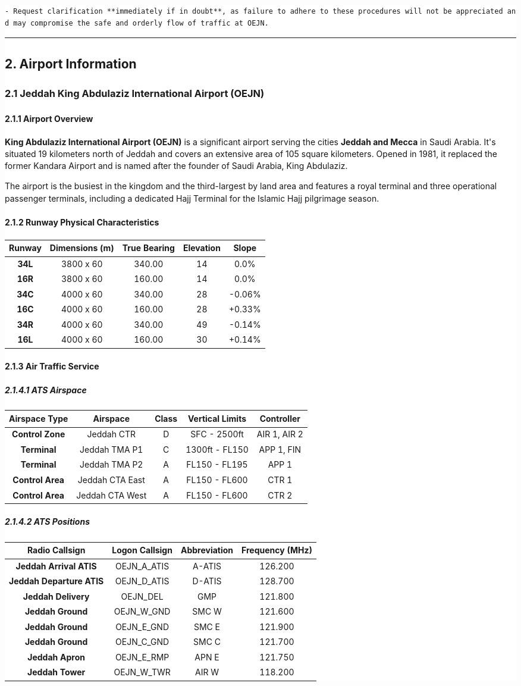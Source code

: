     - Request clarification **immediately if in doubt**, as failure to adhere to these procedures will not be appreciated and may compromise the safe and orderly flow of traffic at OEJN.


---

## 2. Airport Information
### 2.1 Jeddah King Abdulaziz International Airport (OEJN)
#### 2.1.1 Airport Overview
**King Abdulaziz International Airport (OEJN)** is a significant airport serving the cities **Jeddah and Mecca** in Saudi Arabia. It's situated 19 kilometers north of Jeddah and covers an extensive area of 105 square kilometers. Opened in 1981, it replaced the former Kandara Airport and is named after the founder of Saudi Arabia, King Abdulaziz.

The airport is the busiest in the kingdom and the third-largest by land area and features a royal terminal and three operational passenger terminals, including a dedicated Hajj Terminal
for the Islamic Hajj pilgrimage season.

#### 2.1.2 Runway Physical Characteristics
| **Runway** | **Dimensions (m)** | **True Bearing** | **Elevation** | **Slope** |
| :--------: | :----------------: | :--------------: | :-----------: | :-------: |
|  **34L**   |     3800 x 60      |      340.00      |      14       |    0.0%   |
|  **16R**   |     3800 x 60      |      160.00      |      14       |    0.0%   |
|  **34C**   |     4000 x 60      |      340.00      |      28       |  -0.06%   |
|  **16C**   |     4000 x 60      |      160.00      |      28       |  +0.33%   |
|  **34R**   |     4000 x 60      |      340.00      |      49       |  -0.14%   |
|  **16L**   |     4000 x 60      |      160.00      |      30       |  +0.14%   |

#### 2.1.3 Air Traffic Service
##### 2.1.4.1 ATS Airspace
| **Airspace Type** |   **Airspace**  | **Class** |**Vertical Limits**| **Controller** |
| :---------------: | :-------------: | :-------: | :---------------: | :------------: |
|  **Control Zone** |   Jeddah CTR    |     D     |    SFC - 2500ft   |  AIR 1, AIR 2  |
|    **Terminal**   |  Jeddah TMA P1  |     C     |   1300ft - FL150  |  APP 1, FIN    |
|    **Terminal**   |  Jeddah TMA P2  |     A     |   FL150 - FL195   |      APP 1     |
|  **Control Area** | Jeddah CTA East |     A     |   FL150 - FL600   |      CTR 1     |
|  **Control Area** | Jeddah CTA West |     A     |   FL150 - FL600   |      CTR 2     |

##### 2.1.4.2 ATS Positions
|     **Radio Callsign**    | **Logon Callsign** | **Abbreviation** | **Frequency (MHz)** |
| :-----------------------: | :----------------: | :--------------: | :-----------------: |
|  **Jeddah Arrival ATIS**  |     OEJN_A_ATIS    |      A-ATIS      |       126.200       |
| **Jeddah Departure ATIS** |     OEJN_D_ATIS    |      D-ATIS      |       128.700       |
|    **Jeddah Delivery**    |      OEJN_DEL      |        GMP       |       121.800       |
|     **Jeddah Ground**     |     OEJN_W_GND     |       SMC W      |       121.600       |
|     **Jeddah Ground**     |     OEJN_E_GND     |       SMC E      |       121.900       |
|     **Jeddah Ground**     |     OEJN_C_GND     |       SMC C      |       121.700       |
|      **Jeddah Apron**     |     OEJN_E_RMP     |       APN E      |       121.750       |
|      **Jeddah Tower**     |     OEJN_W_TWR     |       AIR W      |       118.200       |